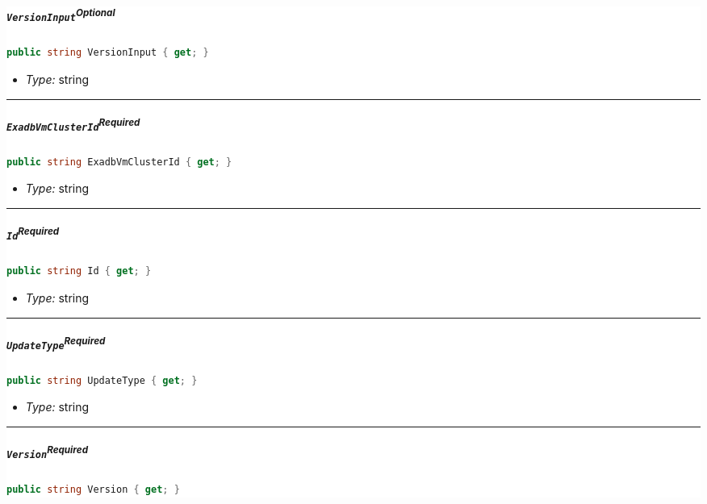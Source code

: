 
##### `VersionInput`<sup>Optional</sup> <a name="VersionInput" id="rhizo-co-terraform-provider-oci.dataOciDatabaseExadbVmClusterUpdates.DataOciDatabaseExadbVmClusterUpdates.property.versionInput"></a>

```csharp
public string VersionInput { get; }
```

- *Type:* string

---

##### `ExadbVmClusterId`<sup>Required</sup> <a name="ExadbVmClusterId" id="rhizo-co-terraform-provider-oci.dataOciDatabaseExadbVmClusterUpdates.DataOciDatabaseExadbVmClusterUpdates.property.exadbVmClusterId"></a>

```csharp
public string ExadbVmClusterId { get; }
```

- *Type:* string

---

##### `Id`<sup>Required</sup> <a name="Id" id="rhizo-co-terraform-provider-oci.dataOciDatabaseExadbVmClusterUpdates.DataOciDatabaseExadbVmClusterUpdates.property.id"></a>

```csharp
public string Id { get; }
```

- *Type:* string

---

##### `UpdateType`<sup>Required</sup> <a name="UpdateType" id="rhizo-co-terraform-provider-oci.dataOciDatabaseExadbVmClusterUpdates.DataOciDatabaseExadbVmClusterUpdates.property.updateType"></a>

```csharp
public string UpdateType { get; }
```

- *Type:* string

---

##### `Version`<sup>Required</sup> <a name="Version" id="rhizo-co-terraform-provider-oci.dataOciDatabaseExadbVmClusterUpdates.DataOciDatabaseExadbVmClusterUpdates.property.version"></a>

```csharp
public string Version { get; }
```
